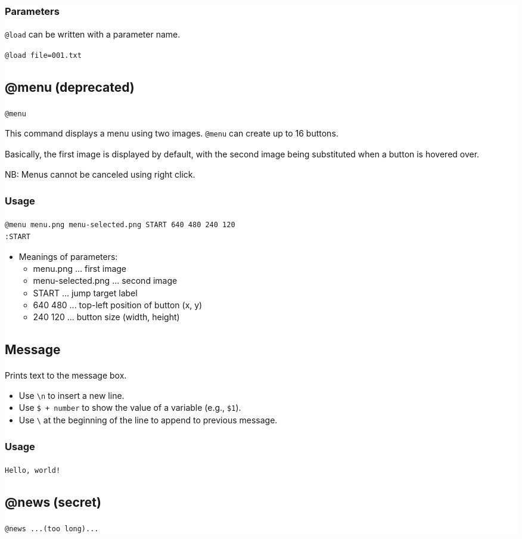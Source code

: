 ### Parameters

`@load` can be written with a parameter name.

```
@load file=001.txt
```

## @menu (deprecated)

```
@menu
```

This command displays a menu using two images.
`@menu` can create up to 16 buttons.

Basically, the first image is displayed by default,
with the second image being substituted when a button
is hovered over.

NB: Menus cannot be canceled using right click.

### Usage
```
@menu menu.png menu-selected.png START 640 480 240 120
:START
```

* Meanings of parameters:
   * menu.png ... first image
   * menu-selected.png ... second image
   * START ... jump target label
   * 640 480 ... top-left position of button (x, y)
   * 240 120 ... button size (width, height)

## Message

Prints text to the message box.

* Use `\n` to insert a new line.
* Use `$ + number` to show the value of a variable (e.g., `$1`).
* Use `\` at the beginning of the line to append to previous message.

### Usage
```
Hello, world!
```

## @news (secret)

```
@news ...(too long)...
```
